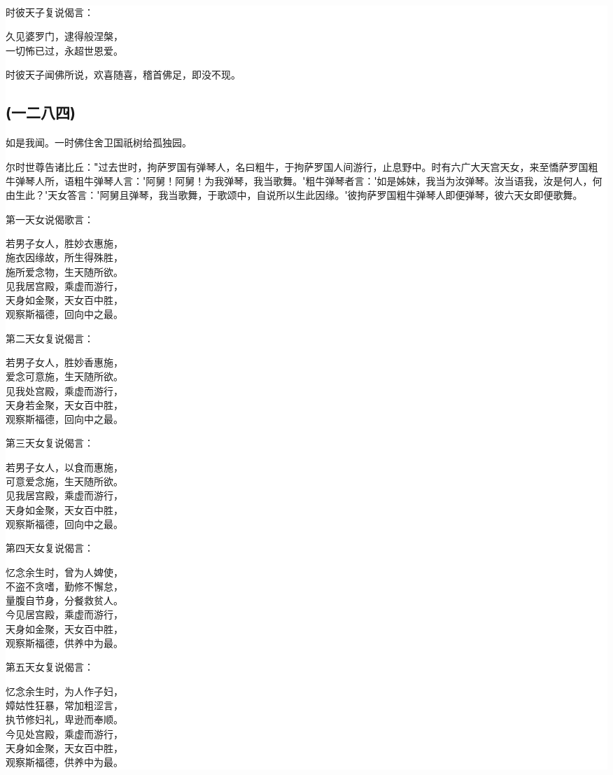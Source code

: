 时彼天子复说偈言：

<div class="poem">
久见婆罗门，逮得般涅槃，<br>
一切怖已过，永超世恩爱。</div>

  时彼天子闻佛所说，欢喜随喜，稽首佛足，即没不现。

## (一二八四)

  如是我闻。一时佛住舍卫国祇树给孤独园。

  尔时世尊告诸比丘："过去世时，拘萨罗国有弹琴人，名曰粗牛，于拘萨罗国人间游行，止息野中。时有六广大天宫天女，来至憍萨罗国粗牛弹琴人所，语粗牛弹琴人言：'阿舅！阿舅！为我弹琴，我当歌舞。'粗牛弹琴者言：'如是姊妹，我当为汝弹琴。汝当语我，汝是何人，何由生此？'天女答言：'阿舅且弹琴，我当歌舞，于歌颂中，自说所以生此因缘。'彼拘萨罗国粗牛弹琴人即便弹琴，彼六天女即便歌舞。

第一天女说偈歌言：

<div class="poem">
若男子女人，胜妙衣惠施，<br>
施衣因缘故，所生得殊胜，<br>
施所爱念物，生天随所欲。<br>
见我居宫殿，乘虚而游行，<br>
天身如金聚，天女百中胜，<br>
观察斯福德，回向中之最。</div>

第二天女复说偈言：

<div class="poem">
若男子女人，胜妙香惠施，<br>
爱念可意施，生天随所欲。<br>
见我处宫殿，乘虚而游行，<br>
天身若金聚，天女百中胜，<br>
观察斯福德，回向中之最。</div>

第三天女复说偈言：

<div class="poem">
若男子女人，以食而惠施，<br>
可意爱念施，生天随所欲。<br>
见我居宫殿，乘虚而游行，<br>
天身如金聚，天女百中胜，<br>
观察斯福德，回向中之最。</div>

第四天女复说偈言：

<div class="poem">
忆念余生时，曾为人婢使，<br>
不盗不贪嗜，勤修不懈怠，<br>
量腹自节身，分餐救贫人。<br>
今见居宫殿，乘虚而游行，<br>
天身如金聚，天女百中胜，<br>
观察斯福德，供养中为最。</div>

第五天女复说偈言：

<div class="poem">
忆念余生时，为人作子妇，<br>
嫜姑性狂暴，常加粗涩言，<br>
执节修妇礼，卑逊而奉顺。<br>
今见处宫殿，乘虚而游行，<br>
天身如金聚，天女百中胜，<br>
观察斯福德，供养中为最。</div>
